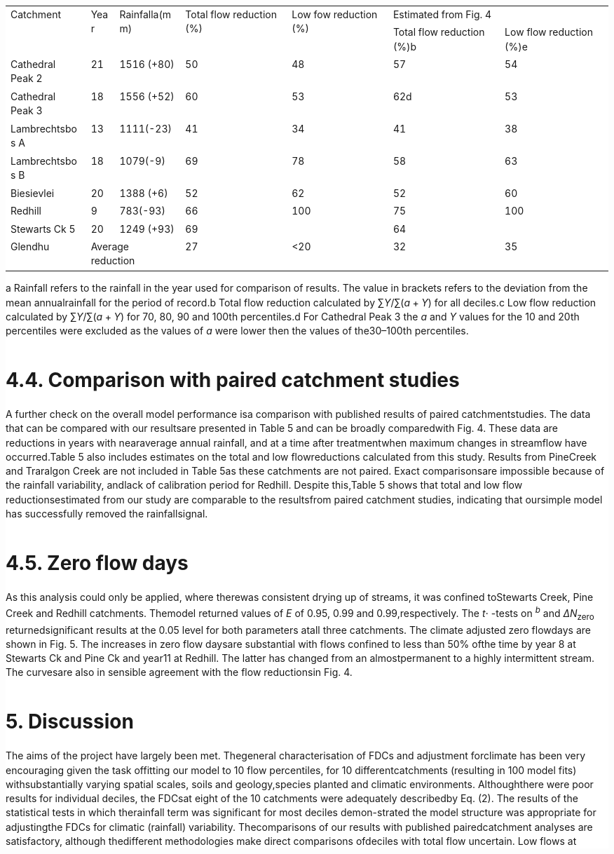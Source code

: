 <table><tr><td rowspan="2">Catchment</td><td rowspan="2">Year</td><td rowspan="2">Rainfalla(mm)</td><td rowspan="2">Total flow reduction (%)</td><td rowspan="2">Low fow reduction (%)</td><td colspan="2">Estimated from Fig. 4</td></tr><tr><td>Total flow reduction (%)b</td><td>Low flow reduction (%)e</td></tr><tr><td>Cathedral Peak 2</td><td>21</td><td>1516 (+80)</td><td>50</td><td>48</td><td>57</td><td>54</td></tr><tr><td>Cathedral Peak 3</td><td>18</td><td>1556 (+52)</td><td>60</td><td>53</td><td>62d</td><td>53</td></tr><tr><td>Lambrechtsbos A</td><td>13</td><td>1111(-23)</td><td>41</td><td>34</td><td>41</td><td>38</td></tr><tr><td>Lambrechtsbos B</td><td>18</td><td>1079(-9)</td><td>69</td><td>78</td><td>58</td><td>63</td></tr><tr><td>Biesievlei</td><td>20</td><td>1388 (+6)</td><td>52</td><td>62</td><td>52</td><td>60</td></tr><tr><td>Redhill</td><td>9</td><td>783(-93)</td><td>66</td><td>100</td><td>75</td><td>100</td></tr><tr><td>Stewarts Ck 5</td><td>20</td><td>1249 (+93)</td><td>69</td><td></td><td>64</td><td></td></tr><tr><td>Glendhu</td><td colspan="2">Average reduction</td><td>27</td><td>&lt;20</td><td>32</td><td>35</td></tr></table>

a Rainfall refers to the rainfall in the year used for comparison of results. The value in brackets refers to the deviation from the mean annualrainfall for the period of record.b Total flow reduction calculated by $\sum Y / \sum ( a + Y )$ for all deciles.c Low flow reduction calculated by $\sum Y / \sum ( a + Y )$ for 70, 80, 90 and $1 0 0 \mathrm { { t h } }$ percentiles.d For Cathedral Peak 3 the $a$ and $Y$ values for the 10 and $2 0 { \mathrm { t h } }$ percentiles were excluded as the values of $a$ were lower then the values of the30–100th percentiles.

# 4.4. Comparison with paired catchment studies

A further check on the overall model performance isa comparison with published results of paired catchmentstudies. The data that can be compared with our resultsare presented in Table 5 and can be broadly comparedwith Fig. 4. These data are reductions in years with nearaverage annual rainfall, and at a time after treatmentwhen maximum changes in streamflow have occurred.Table 5 also includes estimates on the total and low flowreductions calculated from this study. Results from PineCreek and Traralgon Creek are not included in Table 5as these catchments are not paired. Exact comparisonsare impossible because of the rainfall variability, andlack of calibration period for Redhill. Despite this,Table 5 shows that total and low flow reductionsestimated from our study are comparable to the resultsfrom paired catchment studies, indicating that oursimple model has successfully removed the rainfallsignal.

# 4.5. Zero flow days

As this analysis could only be applied, where therewas consistent drying up of streams, it was confined toStewarts Creek, Pine Creek and Redhill catchments. Themodel returned values of $E$ of 0.95, 0.99 and 0.99,respectively. The $t \cdot$ -tests on $^ b$ and $\Delta N _ { \mathrm { z e r o } }$ returnedsignificant results at the 0.05 level for both parameters atall three catchments. The climate adjusted zero flowdays are shown in Fig. 5. The increases in zero flow daysare substantial with flows confined to less than $50 \%$ ofthe time by year 8 at Stewarts $\mathrm { C k }$ and Pine $\mathrm { C k }$ and year11 at Redhill. The latter has changed from an almostpermanent to a highly intermittent stream. The curvesare also in sensible agreement with the flow reductionsin Fig. 4.

# 5. Discussion

The aims of the project have largely been met. Thegeneral characterisation of FDCs and adjustment forclimate has been very encouraging given the task offitting our model to 10 flow percentiles, for 10 differentcatchments (resulting in 100 model fits) withsubstantially varying spatial scales, soils and geology,species planted and climatic environments. Althoughthere were poor results for individual deciles, the FDCsat eight of the 10 catchments were adequately describedby Eq. (2). The results of the statistical tests in which therainfall term was significant for most deciles demon-strated the model structure was appropriate for adjustingthe FDCs for climatic (rainfall) variability. Thecomparisons of our results with published pairedcatchment analyses are satisfactory, although thedifferent methodologies make direct comparisons ofdeciles with total flow uncertain. Low flows at
